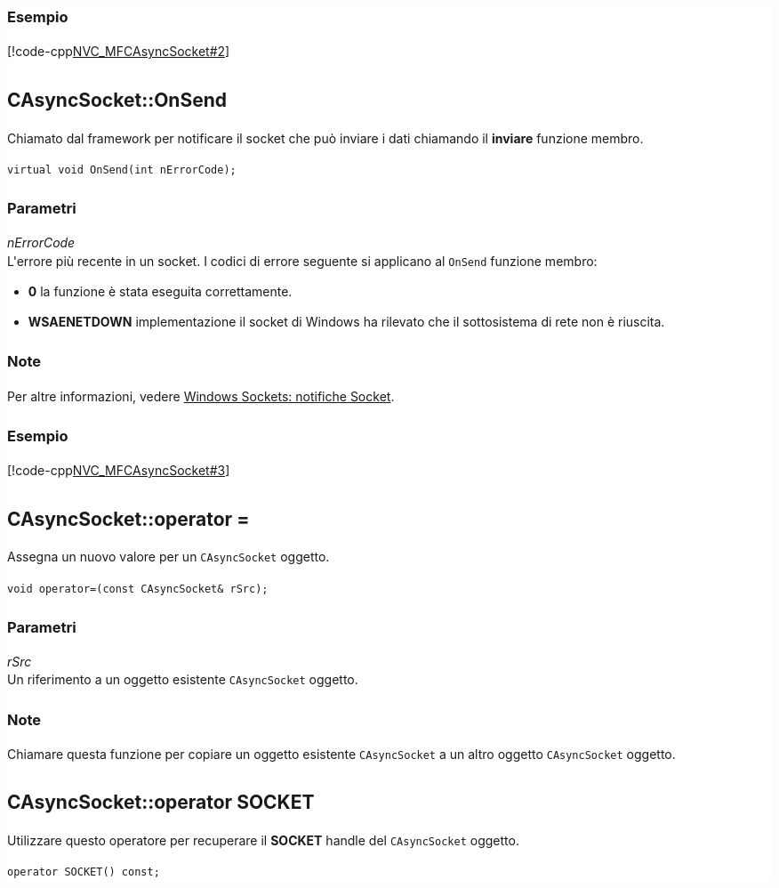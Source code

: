 ### <a name="example"></a>Esempio  
 [!code-cpp[NVC_MFCAsyncSocket#2](../../mfc/reference/codesnippet/cpp/casyncsocket-class_2.cpp)]  
  
##  <a name="onsend"></a>  CAsyncSocket::OnSend  
 Chiamato dal framework per notificare il socket che può inviare i dati chiamando il **inviare** funzione membro.  
  
```  
virtual void OnSend(int nErrorCode);
```  
  
### <a name="parameters"></a>Parametri  
 *nErrorCode*  
 L'errore più recente in un socket. I codici di errore seguente si applicano al `OnSend` funzione membro:  
  
- **0** la funzione è stata eseguita correttamente.  
  
- **WSAENETDOWN** implementazione il socket di Windows ha rilevato che il sottosistema di rete non è riuscita.  
  
### <a name="remarks"></a>Note  
 Per altre informazioni, vedere [Windows Sockets: notifiche Socket](../../mfc/windows-sockets-socket-notifications.md).  
  
### <a name="example"></a>Esempio  
 [!code-cpp[NVC_MFCAsyncSocket#3](../../mfc/reference/codesnippet/cpp/casyncsocket-class_3.cpp)]  
  
##  <a name="operator_eq"></a>  CAsyncSocket::operator =  
 Assegna un nuovo valore per un `CAsyncSocket` oggetto.  
  
```  
void operator=(const CAsyncSocket& rSrc);
```  
  
### <a name="parameters"></a>Parametri  
 *rSrc*  
 Un riferimento a un oggetto esistente `CAsyncSocket` oggetto.  
  
### <a name="remarks"></a>Note  
 Chiamare questa funzione per copiare un oggetto esistente `CAsyncSocket` a un altro oggetto `CAsyncSocket` oggetto.  
  
##  <a name="operator_socket"></a>  CAsyncSocket::operator SOCKET  
 Utilizzare questo operatore per recuperare il **SOCKET** handle del `CAsyncSocket` oggetto.  
  
```  
operator SOCKET() const;  
```  
  